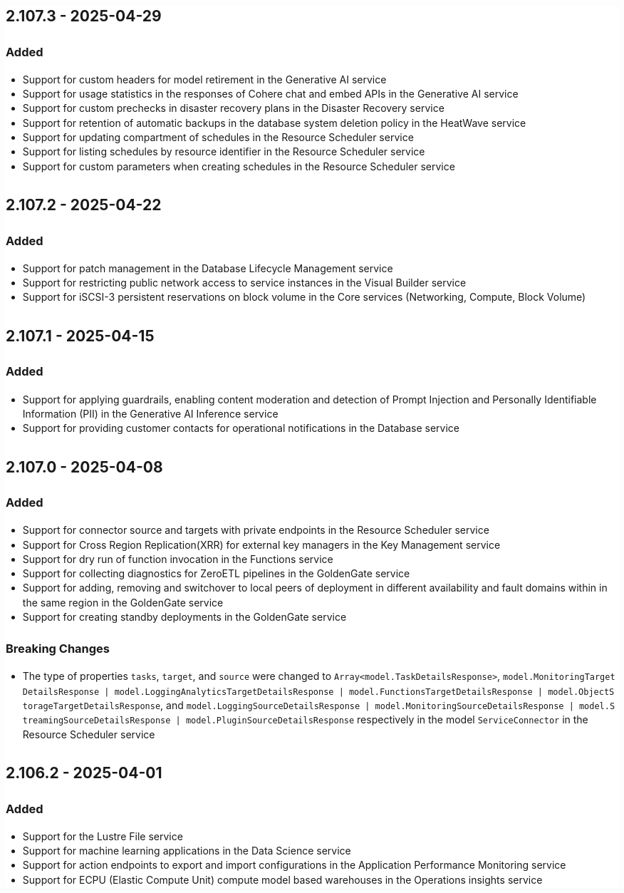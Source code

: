 ## 2.107.3 - 2025-04-29
### Added 
- Support for custom headers for model retirement in the Generative AI service 
- Support for usage statistics in the responses of Cohere chat and embed APIs in the Generative AI service 
- Support for custom prechecks in disaster recovery plans in the Disaster Recovery service 
- Support for retention of automatic backups in the database system deletion policy in the HeatWave service 
- Support for updating compartment of schedules in the Resource Scheduler service 
- Support for listing schedules by resource identifier in the Resource Scheduler service 
- Support for custom parameters when creating schedules in the Resource Scheduler service

## 2.107.2 - 2025-04-22
### Added 
- Support for patch management in the Database Lifecycle Management service 
- Support for restricting public network access to service instances in the Visual Builder service 
- Support for iSCSI-3 persistent reservations on block volume in the Core services (Networking, Compute, Block Volume)

## 2.107.1 - 2025-04-15
### Added 
- Support for applying guardrails, enabling content moderation and detection of Prompt Injection and Personally Identifiable Information (PII) in the Generative AI Inference service 
- Support for providing customer contacts for operational notifications in the Database service

## 2.107.0 - 2025-04-08
### Added 
- Support for connector source and targets with private endpoints in the Resource Scheduler service 
- Support for Cross Region Replication(XRR) for external key managers in the Key Management service 
- Support for dry run of function invocation in the Functions service 
- Support for collecting diagnostics for ZeroETL pipelines in the GoldenGate service 
- Support for adding, removing and switchover to local peers of deployment in different availability and fault domains within in the same region in the GoldenGate service 
- Support for creating standby deployments in the GoldenGate service    

### Breaking Changes 
- The type of properties `tasks`, `target`, and `source` were changed to `Array<model.TaskDetailsResponse>`, `model.MonitoringTargetDetailsResponse | model.LoggingAnalyticsTargetDetailsResponse | model.FunctionsTargetDetailsResponse | model.ObjectStorageTargetDetailsResponse`, and `model.LoggingSourceDetailsResponse | model.MonitoringSourceDetailsResponse | model.StreamingSourceDetailsResponse | model.PluginSourceDetailsResponse` respectively in the model `ServiceConnector` in the Resource Scheduler service

## 2.106.2 - 2025-04-01
### Added 
- Support for the Lustre File service 
- Support for machine learning applications in the Data Science service 
- Support for action endpoints to export and import configurations in the Application Performance Monitoring service 
- Support for ECPU (Elastic Compute Unit) compute model based warehouses in the Operations insights service
